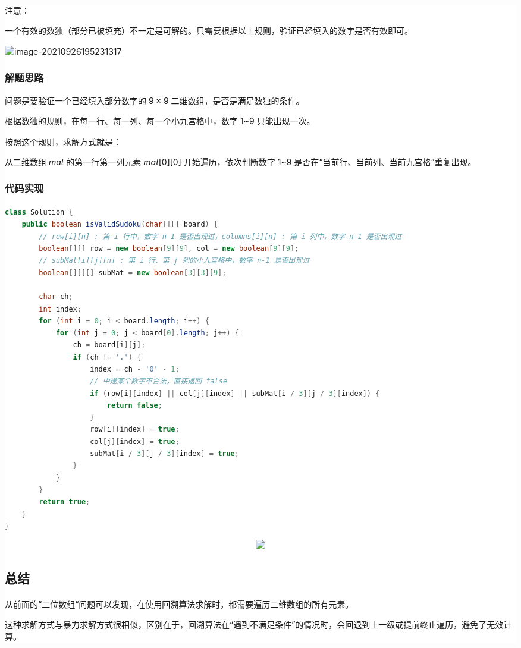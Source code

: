 注意：

一个有效的数独（部分已被填充）不一定是可解的。只需要根据以上规则，验证已经填入的数字是否有效即可。

![image-20210926195231317](https://cdn.jsdelivr.net/gh/shimengjie/image-repo/img/image-20210926195231317.png)

### 解题思路

问题是要验证一个已经填入部分数字的 $9 \times 9$ 二维数组，是否是满足数独的条件。

根据数独的规则，在每一行、每一列、每一个小九宫格中，数字 1~9 只能出现一次。

按照这个规则，求解方式就是：

从二维数组 $mat$ 的第一行第一列元素 $mat[0][0]$ 开始遍历，依次判断数字 1~9 是否在“当前行、当前列、当前九宫格”重复出现。

### 代码实现

```java
class Solution {
    public boolean isValidSudoku(char[][] board) {
        // row[i][n] : 第 i 行中，数字 n-1 是否出现过，columns[i][n] : 第 i 列中，数字 n-1 是否出现过
        boolean[][] row = new boolean[9][9], col = new boolean[9][9];
        // subMat[i][j][n] : 第 i 行、第 j 列的小九宫格中，数字 n-1 是否出现过
        boolean[][][] subMat = new boolean[3][3][9];

        char ch;
        int index;
        for (int i = 0; i < board.length; i++) {
            for (int j = 0; j < board[0].length; j++) {
                ch = board[i][j];
                if (ch != '.') {
                    index = ch - '0' - 1;
                    // 中途某个数字不合法，直接返回 false
                    if (row[i][index] || col[j][index] || subMat[i / 3][j / 3][index]) {
                        return false;
                    }
                    row[i][index] = true;
                    col[j][index] = true;
                    subMat[i / 3][j / 3][index] = true;
                }
            }
        }
        return true;
    }
}
```

<div align=center>
<img src="https://cdn.jsdelivr.net/gh/shimengjie/image-repo//img/640.png"/>
</div>

## 总结

从前面的“二位数组“问题可以发现，在使用回溯算法求解时，都需要遍历二维数组的所有元素。

这种求解方式与暴力求解方式很相似，区别在于，回溯算法在“遇到不满足条件”的情况时，会回退到上一级或提前终止遍历，避免了无效计算。
